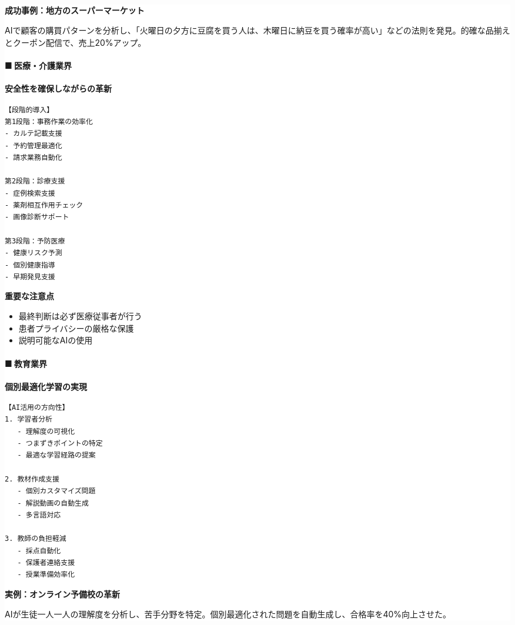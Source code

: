 **成功事例：地方のスーパーマーケット**

AIで顧客の購買パターンを分析し、「火曜日の夕方に豆腐を買う人は、木曜日に納豆を買う確率が高い」などの法則を発見。的確な品揃えとクーポン配信で、売上20%アップ。

#### ■ 医療・介護業界

**安全性を確保しながらの革新**

```
【段階的導入】
第1段階：事務作業の効率化
- カルテ記載支援
- 予約管理最適化
- 請求業務自動化

第2段階：診療支援
- 症例検索支援
- 薬剤相互作用チェック
- 画像診断サポート

第3段階：予防医療
- 健康リスク予測
- 個別健康指導
- 早期発見支援
```

**重要な注意点**
- 最終判断は必ず医療従事者が行う
- 患者プライバシーの厳格な保護
- 説明可能なAIの使用

#### ■ 教育業界

**個別最適化学習の実現**

```
【AI活用の方向性】
1. 学習者分析
   - 理解度の可視化
   - つまずきポイントの特定
   - 最適な学習経路の提案

2. 教材作成支援
   - 個別カスタマイズ問題
   - 解説動画の自動生成
   - 多言語対応

3. 教師の負担軽減
   - 採点自動化
   - 保護者連絡支援
   - 授業準備効率化
```

**実例：オンライン予備校の革新**

AIが生徒一人一人の理解度を分析し、苦手分野を特定。個別最適化された問題を自動生成し、合格率を40%向上させた。
